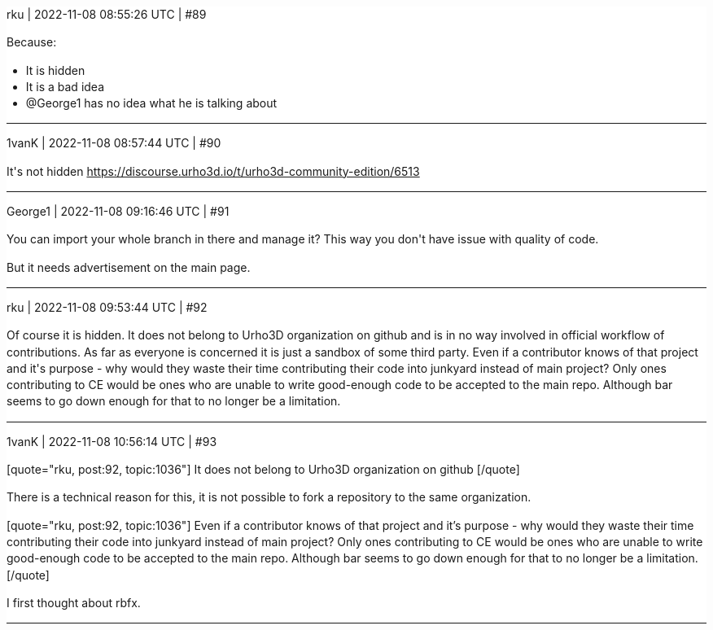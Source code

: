 rku | 2022-11-08 08:55:26 UTC | #89

Because:
- It is hidden
- It is a bad idea
- @George1 has no idea what he is talking about

-------------------------

1vanK | 2022-11-08 08:57:44 UTC | #90

It's not hidden <https://discourse.urho3d.io/t/urho3d-community-edition/6513>

-------------------------

George1 | 2022-11-08 09:16:46 UTC | #91

You can import your whole branch in there and manage it?  This way you don't have issue with quality of code.

But it needs advertisement on the main page.

-------------------------

rku | 2022-11-08 09:53:44 UTC | #92

Of course it is hidden. It does not belong to Urho3D organization on github and is in no way involved in official workflow of contributions. As far as everyone is concerned it is just a sandbox of some third party. Even if a contributor knows of that project and it's purpose - why would they waste their time contributing their code into junkyard instead of main project? Only ones contributing to CE would be ones who are unable to write good-enough code to be accepted to the main repo. Although bar seems to go down enough for that to no longer be a limitation.

-------------------------

1vanK | 2022-11-08 10:56:14 UTC | #93

[quote="rku, post:92, topic:1036"]
It does not belong to Urho3D organization on github
[/quote]

There is a technical reason for this, it is not possible to fork a repository to the same organization.

[quote="rku, post:92, topic:1036"]
Even if a contributor knows of that project and it’s purpose - why would they waste their time contributing their code into junkyard instead of main project? Only ones contributing to CE would be ones who are unable to write good-enough code to be accepted to the main repo. Although bar seems to go down enough for that to no longer be a limitation.
[/quote]

I first thought about rbfx.

-------------------------

